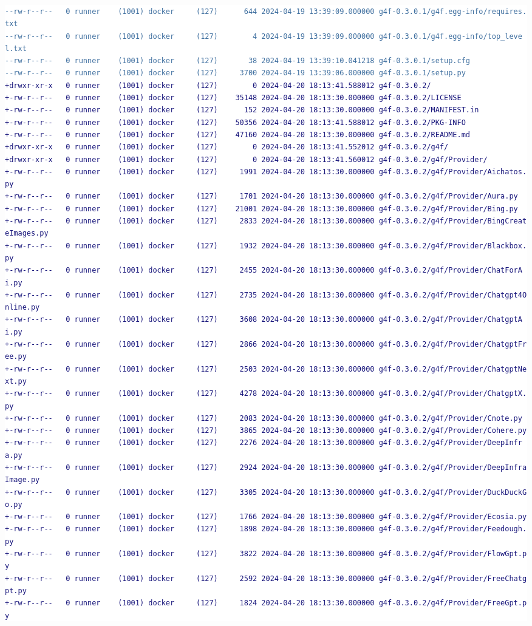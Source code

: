 ```diff
--rw-r--r--   0 runner    (1001) docker     (127)      644 2024-04-19 13:39:09.000000 g4f-0.3.0.1/g4f.egg-info/requires.txt
--rw-r--r--   0 runner    (1001) docker     (127)        4 2024-04-19 13:39:09.000000 g4f-0.3.0.1/g4f.egg-info/top_level.txt
--rw-r--r--   0 runner    (1001) docker     (127)       38 2024-04-19 13:39:10.041218 g4f-0.3.0.1/setup.cfg
--rw-r--r--   0 runner    (1001) docker     (127)     3700 2024-04-19 13:39:06.000000 g4f-0.3.0.1/setup.py
+drwxr-xr-x   0 runner    (1001) docker     (127)        0 2024-04-20 18:13:41.588012 g4f-0.3.0.2/
+-rw-r--r--   0 runner    (1001) docker     (127)    35148 2024-04-20 18:13:30.000000 g4f-0.3.0.2/LICENSE
+-rw-r--r--   0 runner    (1001) docker     (127)      152 2024-04-20 18:13:30.000000 g4f-0.3.0.2/MANIFEST.in
+-rw-r--r--   0 runner    (1001) docker     (127)    50356 2024-04-20 18:13:41.588012 g4f-0.3.0.2/PKG-INFO
+-rw-r--r--   0 runner    (1001) docker     (127)    47160 2024-04-20 18:13:30.000000 g4f-0.3.0.2/README.md
+drwxr-xr-x   0 runner    (1001) docker     (127)        0 2024-04-20 18:13:41.552012 g4f-0.3.0.2/g4f/
+drwxr-xr-x   0 runner    (1001) docker     (127)        0 2024-04-20 18:13:41.560012 g4f-0.3.0.2/g4f/Provider/
+-rw-r--r--   0 runner    (1001) docker     (127)     1991 2024-04-20 18:13:30.000000 g4f-0.3.0.2/g4f/Provider/Aichatos.py
+-rw-r--r--   0 runner    (1001) docker     (127)     1701 2024-04-20 18:13:30.000000 g4f-0.3.0.2/g4f/Provider/Aura.py
+-rw-r--r--   0 runner    (1001) docker     (127)    21001 2024-04-20 18:13:30.000000 g4f-0.3.0.2/g4f/Provider/Bing.py
+-rw-r--r--   0 runner    (1001) docker     (127)     2833 2024-04-20 18:13:30.000000 g4f-0.3.0.2/g4f/Provider/BingCreateImages.py
+-rw-r--r--   0 runner    (1001) docker     (127)     1932 2024-04-20 18:13:30.000000 g4f-0.3.0.2/g4f/Provider/Blackbox.py
+-rw-r--r--   0 runner    (1001) docker     (127)     2455 2024-04-20 18:13:30.000000 g4f-0.3.0.2/g4f/Provider/ChatForAi.py
+-rw-r--r--   0 runner    (1001) docker     (127)     2735 2024-04-20 18:13:30.000000 g4f-0.3.0.2/g4f/Provider/Chatgpt4Online.py
+-rw-r--r--   0 runner    (1001) docker     (127)     3608 2024-04-20 18:13:30.000000 g4f-0.3.0.2/g4f/Provider/ChatgptAi.py
+-rw-r--r--   0 runner    (1001) docker     (127)     2866 2024-04-20 18:13:30.000000 g4f-0.3.0.2/g4f/Provider/ChatgptFree.py
+-rw-r--r--   0 runner    (1001) docker     (127)     2503 2024-04-20 18:13:30.000000 g4f-0.3.0.2/g4f/Provider/ChatgptNext.py
+-rw-r--r--   0 runner    (1001) docker     (127)     4278 2024-04-20 18:13:30.000000 g4f-0.3.0.2/g4f/Provider/ChatgptX.py
+-rw-r--r--   0 runner    (1001) docker     (127)     2083 2024-04-20 18:13:30.000000 g4f-0.3.0.2/g4f/Provider/Cnote.py
+-rw-r--r--   0 runner    (1001) docker     (127)     3865 2024-04-20 18:13:30.000000 g4f-0.3.0.2/g4f/Provider/Cohere.py
+-rw-r--r--   0 runner    (1001) docker     (127)     2276 2024-04-20 18:13:30.000000 g4f-0.3.0.2/g4f/Provider/DeepInfra.py
+-rw-r--r--   0 runner    (1001) docker     (127)     2924 2024-04-20 18:13:30.000000 g4f-0.3.0.2/g4f/Provider/DeepInfraImage.py
+-rw-r--r--   0 runner    (1001) docker     (127)     3305 2024-04-20 18:13:30.000000 g4f-0.3.0.2/g4f/Provider/DuckDuckGo.py
+-rw-r--r--   0 runner    (1001) docker     (127)     1766 2024-04-20 18:13:30.000000 g4f-0.3.0.2/g4f/Provider/Ecosia.py
+-rw-r--r--   0 runner    (1001) docker     (127)     1898 2024-04-20 18:13:30.000000 g4f-0.3.0.2/g4f/Provider/Feedough.py
+-rw-r--r--   0 runner    (1001) docker     (127)     3822 2024-04-20 18:13:30.000000 g4f-0.3.0.2/g4f/Provider/FlowGpt.py
+-rw-r--r--   0 runner    (1001) docker     (127)     2592 2024-04-20 18:13:30.000000 g4f-0.3.0.2/g4f/Provider/FreeChatgpt.py
+-rw-r--r--   0 runner    (1001) docker     (127)     1824 2024-04-20 18:13:30.000000 g4f-0.3.0.2/g4f/Provider/FreeGpt.py
```